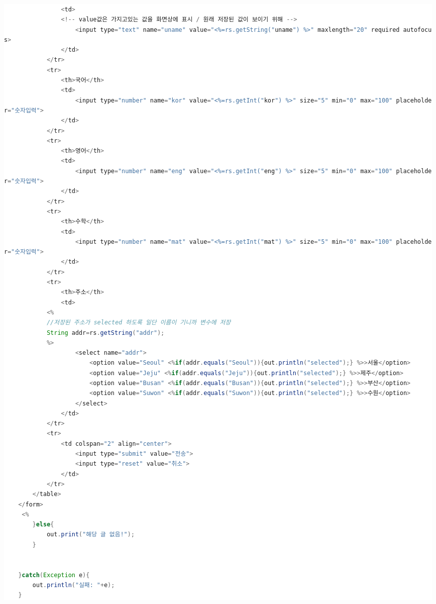 ```java
				<td>
				<!-- value값은 가지고있는 값을 화면상에 표시 / 원래 저장된 값이 보이기 위해 -->
					<input type="text" name="uname" value="<%=rs.getString("uname") %>" maxlength="20" required autofocus>
				</td>
			</tr>
			<tr>
				<th>국어</th>
				<td>
					<input type="number" name="kor" value="<%=rs.getInt("kor") %>" size="5" min="0" max="100" placeholder="숫자입력">
				</td>
			</tr>
			<tr>
				<th>영어</th>
				<td>
					<input type="number" name="eng" value="<%=rs.getInt("eng") %>" size="5" min="0" max="100" placeholder="숫자입력">
				</td>
			</tr>
			<tr>
				<th>수학</th>
				<td>
					<input type="number" name="mat" value="<%=rs.getInt("mat") %>" size="5" min="0" max="100" placeholder="숫자입력">
				</td>
			</tr>
			<tr>
				<th>주소</th>
				<td>
			<%
			//저장된 주소가 selected 하도록 일단 이름이 기니까 변수에 저장
			String addr=rs.getString("addr");
			%>
					<select name="addr">
						<option value="Seoul" <%if(addr.equals("Seoul")){out.println("selected");} %>>서울</option>
						<option value="Jeju" <%if(addr.equals("Jeju")){out.println("selected");} %>>제주</option>
						<option value="Busan" <%if(addr.equals("Busan")){out.println("selected");} %>>부산</option>
						<option value="Suwon" <%if(addr.equals("Suwon")){out.println("selected");} %>>수원</option>
					</select>
				</td>
			</tr>
			<tr>
				<td colspan="2" align="center">
					<input type="submit" value="전송">
					<input type="reset" value="취소">
				</td>
			</tr>
		</table>
	</form>
	 <%	
		}else{
			out.print("해당 글 없음!");
		}
		
		
	}catch(Exception e){
		out.println("실패: "+e);
	}
```